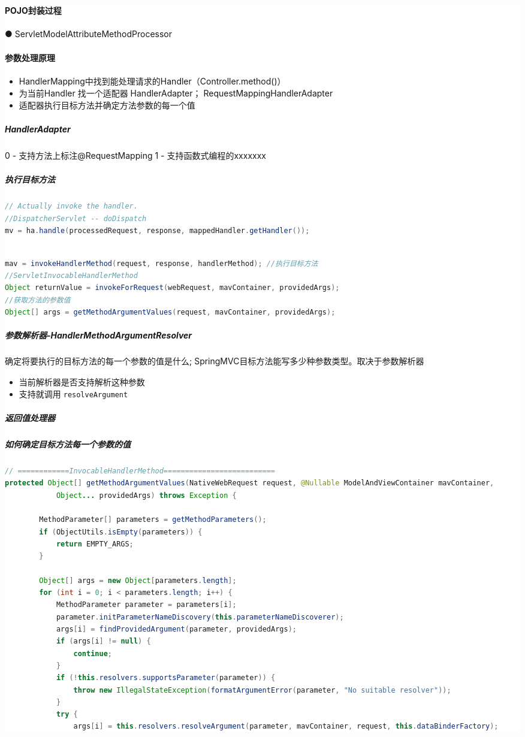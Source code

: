 

#### POJO封装过程
● ServletModelAttributeMethodProcessor
#### 参数处理原理
- HandlerMapping中找到能处理请求的Handler（Controller.method()）
- 为当前Handler 找一个适配器 HandlerAdapter； RequestMappingHandlerAdapter
- 适配器执行目标方法并确定方法参数的每一个值

##### HandlerAdapter

0 - 支持方法上标注@RequestMapping 
1 - 支持函数式编程的xxxxxxx

##### 执行目标方法
```java
// Actually invoke the handler.
//DispatcherServlet -- doDispatch
mv = ha.handle(processedRequest, response, mappedHandler.getHandler());
```

```java

mav = invokeHandlerMethod(request, response, handlerMethod); //执行目标方法
//ServletInvocableHandlerMethod
Object returnValue = invokeForRequest(webRequest, mavContainer, providedArgs);
//获取方法的参数值
Object[] args = getMethodArgumentValues(request, mavContainer, providedArgs);
```
##### 参数解析器-HandlerMethodArgumentResolver
确定将要执行的目标方法的每一个参数的值是什么;
SpringMVC目标方法能写多少种参数类型。取决于参数解析器

- 当前解析器是否支持解析这种参数
- 支持就调用 `resolveArgument`


##### 返回值处理器

##### 如何确定目标方法每一个参数的值

```java
// ============InvocableHandlerMethod==========================
protected Object[] getMethodArgumentValues(NativeWebRequest request, @Nullable ModelAndViewContainer mavContainer,
			Object... providedArgs) throws Exception {

		MethodParameter[] parameters = getMethodParameters();
		if (ObjectUtils.isEmpty(parameters)) {
			return EMPTY_ARGS;
		}

		Object[] args = new Object[parameters.length];
		for (int i = 0; i < parameters.length; i++) {
			MethodParameter parameter = parameters[i];
			parameter.initParameterNameDiscovery(this.parameterNameDiscoverer);
			args[i] = findProvidedArgument(parameter, providedArgs);
			if (args[i] != null) {
				continue;
			}
			if (!this.resolvers.supportsParameter(parameter)) {
				throw new IllegalStateException(formatArgumentError(parameter, "No suitable resolver"));
			}
			try {
				args[i] = this.resolvers.resolveArgument(parameter, mavContainer, request, this.dataBinderFactory);
```